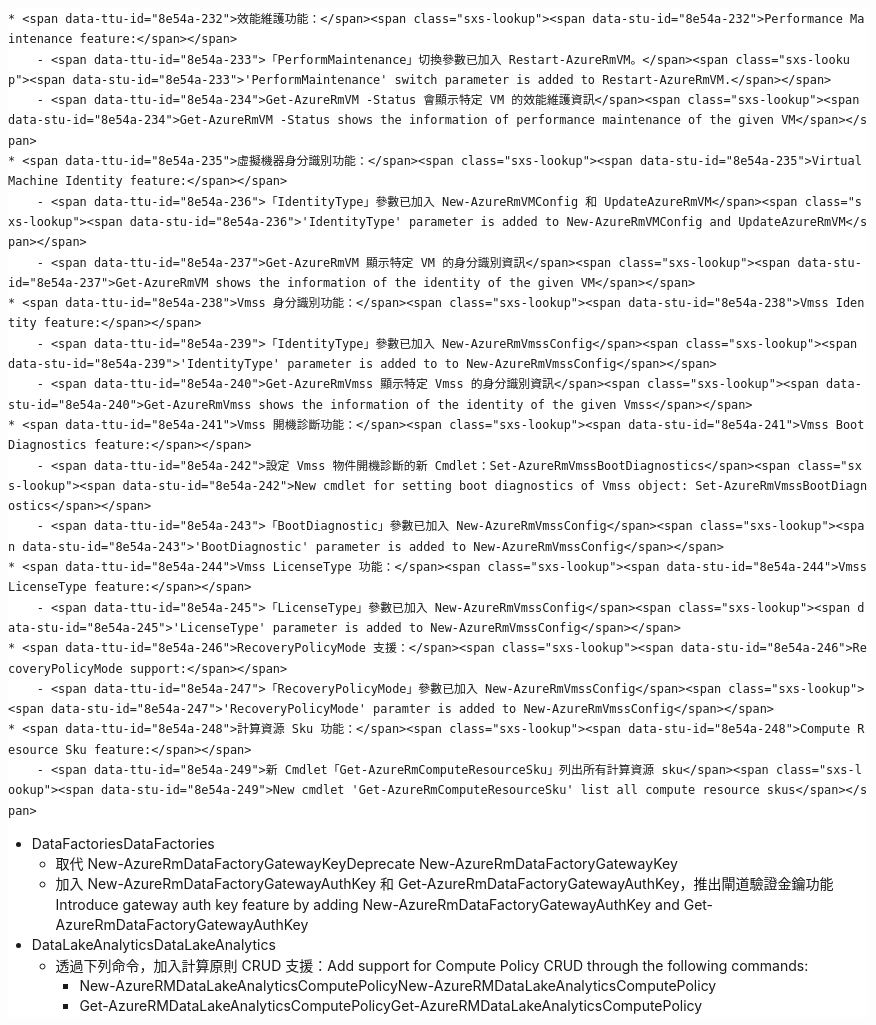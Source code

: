     * <span data-ttu-id="8e54a-232">效能維護功能：</span><span class="sxs-lookup"><span data-stu-id="8e54a-232">Performance Maintenance feature:</span></span>
        - <span data-ttu-id="8e54a-233">「PerformMaintenance」切換參數已加入 Restart-AzureRmVM。</span><span class="sxs-lookup"><span data-stu-id="8e54a-233">'PerformMaintenance' switch parameter is added to Restart-AzureRmVM.</span></span>
        - <span data-ttu-id="8e54a-234">Get-AzureRmVM -Status 會顯示特定 VM 的效能維護資訊</span><span class="sxs-lookup"><span data-stu-id="8e54a-234">Get-AzureRmVM -Status shows the information of performance maintenance of the given VM</span></span>
    * <span data-ttu-id="8e54a-235">虛擬機器身分識別功能：</span><span class="sxs-lookup"><span data-stu-id="8e54a-235">Virtual Machine Identity feature:</span></span>
        - <span data-ttu-id="8e54a-236">「IdentityType」參數已加入 New-AzureRmVMConfig 和 UpdateAzureRmVM</span><span class="sxs-lookup"><span data-stu-id="8e54a-236">'IdentityType' parameter is added to New-AzureRmVMConfig and UpdateAzureRmVM</span></span>
        - <span data-ttu-id="8e54a-237">Get-AzureRmVM 顯示特定 VM 的身分識別資訊</span><span class="sxs-lookup"><span data-stu-id="8e54a-237">Get-AzureRmVM shows the information of the identity of the given VM</span></span>
    * <span data-ttu-id="8e54a-238">Vmss 身分識別功能：</span><span class="sxs-lookup"><span data-stu-id="8e54a-238">Vmss Identity feature:</span></span>
        - <span data-ttu-id="8e54a-239">「IdentityType」參數已加入 New-AzureRmVmssConfig</span><span class="sxs-lookup"><span data-stu-id="8e54a-239">'IdentityType' parameter is added to to New-AzureRmVmssConfig</span></span>
        - <span data-ttu-id="8e54a-240">Get-AzureRmVmss 顯示特定 Vmss 的身分識別資訊</span><span class="sxs-lookup"><span data-stu-id="8e54a-240">Get-AzureRmVmss shows the information of the identity of the given Vmss</span></span>
    * <span data-ttu-id="8e54a-241">Vmss 開機診斷功能：</span><span class="sxs-lookup"><span data-stu-id="8e54a-241">Vmss Boot Diagnostics feature:</span></span>
        - <span data-ttu-id="8e54a-242">設定 Vmss 物件開機診斷的新 Cmdlet：Set-AzureRmVmssBootDiagnostics</span><span class="sxs-lookup"><span data-stu-id="8e54a-242">New cmdlet for setting boot diagnostics of Vmss object: Set-AzureRmVmssBootDiagnostics</span></span>
        - <span data-ttu-id="8e54a-243">「BootDiagnostic」參數已加入 New-AzureRmVmssConfig</span><span class="sxs-lookup"><span data-stu-id="8e54a-243">'BootDiagnostic' parameter is added to New-AzureRmVmssConfig</span></span>
    * <span data-ttu-id="8e54a-244">Vmss LicenseType 功能：</span><span class="sxs-lookup"><span data-stu-id="8e54a-244">Vmss LicenseType feature:</span></span>
        - <span data-ttu-id="8e54a-245">「LicenseType」參數已加入 New-AzureRmVmssConfig</span><span class="sxs-lookup"><span data-stu-id="8e54a-245">'LicenseType' parameter is added to New-AzureRmVmssConfig</span></span>
    * <span data-ttu-id="8e54a-246">RecoveryPolicyMode 支援：</span><span class="sxs-lookup"><span data-stu-id="8e54a-246">RecoveryPolicyMode support:</span></span>
        - <span data-ttu-id="8e54a-247">「RecoveryPolicyMode」參數已加入 New-AzureRmVmssConfig</span><span class="sxs-lookup"><span data-stu-id="8e54a-247">'RecoveryPolicyMode' paramter is added to New-AzureRmVmssConfig</span></span>
    * <span data-ttu-id="8e54a-248">計算資源 Sku 功能：</span><span class="sxs-lookup"><span data-stu-id="8e54a-248">Compute Resource Sku feature:</span></span>
        - <span data-ttu-id="8e54a-249">新 Cmdlet「Get-AzureRmComputeResourceSku」列出所有計算資源 sku</span><span class="sxs-lookup"><span data-stu-id="8e54a-249">New cmdlet 'Get-AzureRmComputeResourceSku' list all compute resource skus</span></span>
* <span data-ttu-id="8e54a-250">DataFactories</span><span class="sxs-lookup"><span data-stu-id="8e54a-250">DataFactories</span></span>
    * <span data-ttu-id="8e54a-251">取代 New-AzureRmDataFactoryGatewayKey</span><span class="sxs-lookup"><span data-stu-id="8e54a-251">Deprecate New-AzureRmDataFactoryGatewayKey</span></span>
    * <span data-ttu-id="8e54a-252">加入 New-AzureRmDataFactoryGatewayAuthKey 和 Get-AzureRmDataFactoryGatewayAuthKey，推出閘道驗證金鑰功能</span><span class="sxs-lookup"><span data-stu-id="8e54a-252">Introduce gateway auth key feature by adding New-AzureRmDataFactoryGatewayAuthKey and Get-AzureRmDataFactoryGatewayAuthKey</span></span>
* <span data-ttu-id="8e54a-253">DataLakeAnalytics</span><span class="sxs-lookup"><span data-stu-id="8e54a-253">DataLakeAnalytics</span></span>
    * <span data-ttu-id="8e54a-254">透過下列命令，加入計算原則 CRUD 支援：</span><span class="sxs-lookup"><span data-stu-id="8e54a-254">Add support for Compute Policy CRUD through the following commands:</span></span>
        - <span data-ttu-id="8e54a-255">New-AzureRMDataLakeAnalyticsComputePolicy</span><span class="sxs-lookup"><span data-stu-id="8e54a-255">New-AzureRMDataLakeAnalyticsComputePolicy</span></span>
        - <span data-ttu-id="8e54a-256">Get-AzureRMDataLakeAnalyticsComputePolicy</span><span class="sxs-lookup"><span data-stu-id="8e54a-256">Get-AzureRMDataLakeAnalyticsComputePolicy</span></span>